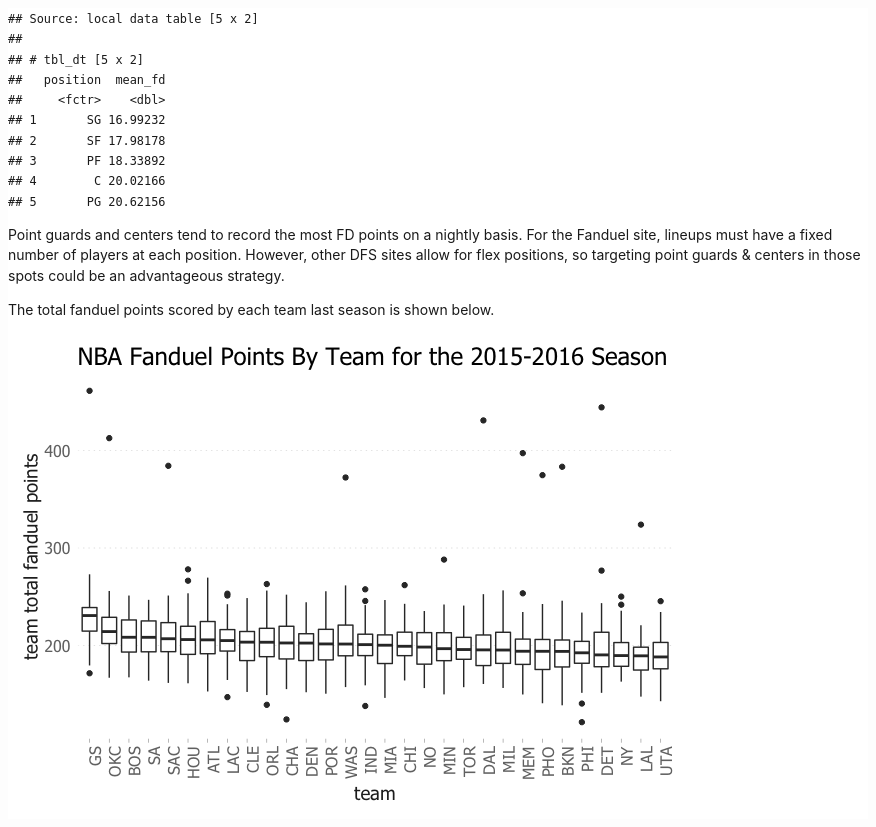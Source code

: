     ## Source: local data table [5 x 2]
    ## 
    ## # tbl_dt [5 x 2]
    ##   position  mean_fd
    ##     <fctr>    <dbl>
    ## 1       SG 16.99232
    ## 2       SF 17.98178
    ## 3       PF 18.33892
    ## 4        C 20.02166
    ## 5       PG 20.62156

Point guards and centers tend to record the most FD points on a nightly basis. For the Fanduel site, lineups must have a fixed number of players at each position. However, other DFS sites allow for flex positions, so targeting point guards & centers in those spots could be an advantageous strategy.

The total fanduel points scored by each team last season is shown below.

![](NBA_eda_report_files/figure-markdown_github/unnamed-chunk-30-1.png)
